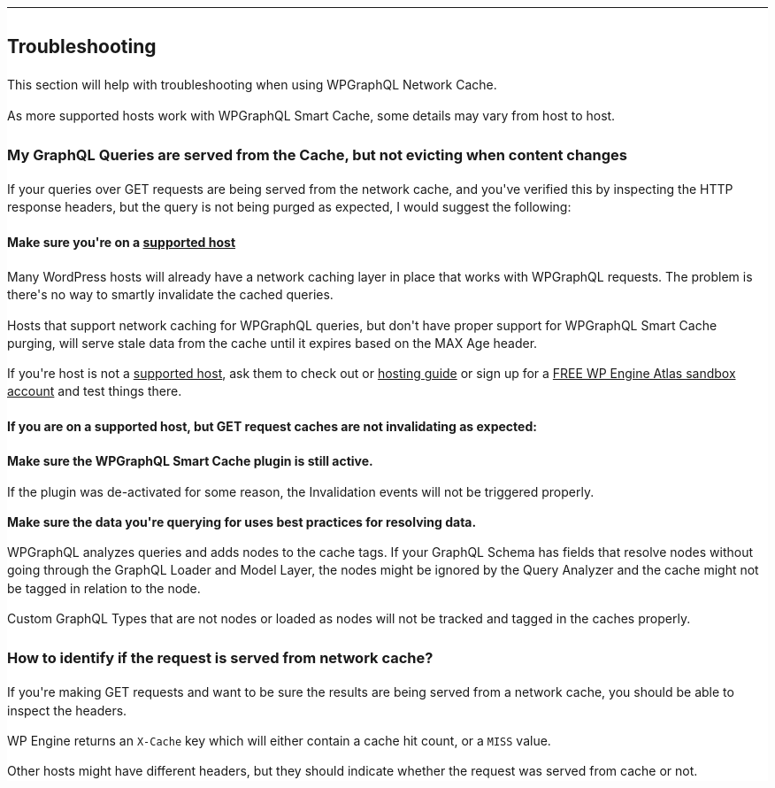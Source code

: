 
----

## Troubleshooting

This section will help with troubleshooting when using WPGraphQL Network Cache.

As more supported hosts work with WPGraphQL Smart Cache, some details may vary from host to host.

### My GraphQL Queries are served from the Cache, but not evicting when content changes

If your queries over GET requests are being served from the network cache, and you've verified this by inspecting the HTTP response headers, but the query is not being purged as expected, I would suggest the following:

#### Make sure you're on a [supported host](#supported-hosts)

Many WordPress hosts will already have a network caching layer in place that works with WPGraphQL requests. The problem is there's no way to smartly invalidate the cached queries.

Hosts that support network caching for WPGraphQL queries, but don't have proper support for WPGraphQL Smart Cache purging, will serve stale data from the cache until it expires based on the MAX Age header.

If you're host is not a [supported host](#supported-hosts), ask them to check out or [hosting guide](#hosting-guide) or sign up for a [FREE WP Engine Atlas sandbox account](https://wpengine.com/atlas) and test things there.

#### If you are on a supported host, but GET request caches are not invalidating as expected:

**Make sure the WPGraphQL Smart Cache plugin is still active.**

If the plugin was de-activated for some reason, the Invalidation events will not be triggered properly.

**Make sure the data you're querying for uses best practices for resolving data.**

WPGraphQL analyzes queries and adds nodes to the cache tags. If your GraphQL Schema has fields that resolve nodes without going through the GraphQL Loader and Model Layer, the nodes might be ignored by the Query Analyzer and the cache might not be tagged in relation to the node.

Custom GraphQL Types that are not nodes or loaded as nodes will not be tracked and tagged in the caches properly.


### How to identify if the request is served from network cache?

If you're making GET requests and want to be sure the results are being served from a network cache, you should be able to inspect the headers.

WP Engine returns an `X-Cache` key which will either contain a cache hit count, or a `MISS` value.

Other hosts might have different headers, but they should indicate whether the request was served from cache or not.

